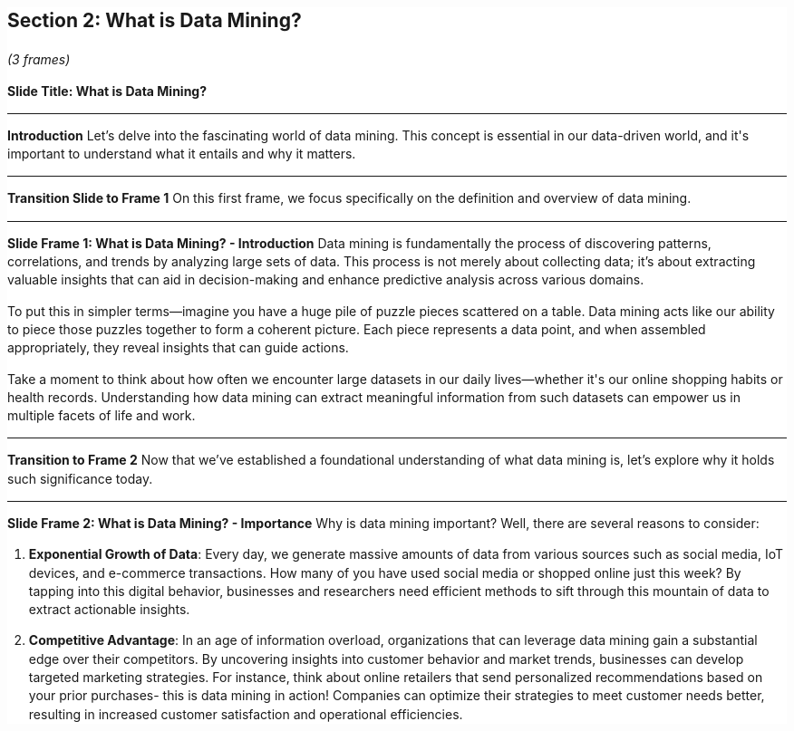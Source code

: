 
## Section 2: What is Data Mining?
*(3 frames)*

**Slide Title: What is Data Mining?**

---

**Introduction**
Let’s delve into the fascinating world of data mining. This concept is essential in our data-driven world, and it's important to understand what it entails and why it matters. 

---

**Transition Slide to Frame 1**
On this first frame, we focus specifically on the definition and overview of data mining.

---

**Slide Frame 1: What is Data Mining? - Introduction**
Data mining is fundamentally the process of discovering patterns, correlations, and trends by analyzing large sets of data. This process is not merely about collecting data; it’s about extracting valuable insights that can aid in decision-making and enhance predictive analysis across various domains.

To put this in simpler terms—imagine you have a huge pile of puzzle pieces scattered on a table. Data mining acts like our ability to piece those puzzles together to form a coherent picture. Each piece represents a data point, and when assembled appropriately, they reveal insights that can guide actions.

Take a moment to think about how often we encounter large datasets in our daily lives—whether it's our online shopping habits or health records. Understanding how data mining can extract meaningful information from such datasets can empower us in multiple facets of life and work. 

---

**Transition to Frame 2**
Now that we’ve established a foundational understanding of what data mining is, let’s explore why it holds such significance today.

---

**Slide Frame 2: What is Data Mining? - Importance**
Why is data mining important? Well, there are several reasons to consider:

1. **Exponential Growth of Data**: Every day, we generate massive amounts of data from various sources such as social media, IoT devices, and e-commerce transactions. How many of you have used social media or shopped online just this week? By tapping into this digital behavior, businesses and researchers need efficient methods to sift through this mountain of data to extract actionable insights.

2. **Competitive Advantage**: In an age of information overload, organizations that can leverage data mining gain a substantial edge over their competitors. By uncovering insights into customer behavior and market trends, businesses can develop targeted marketing strategies. For instance, think about online retailers that send personalized recommendations based on your prior purchases- this is data mining in action! Companies can optimize their strategies to meet customer needs better, resulting in increased customer satisfaction and operational efficiencies.
